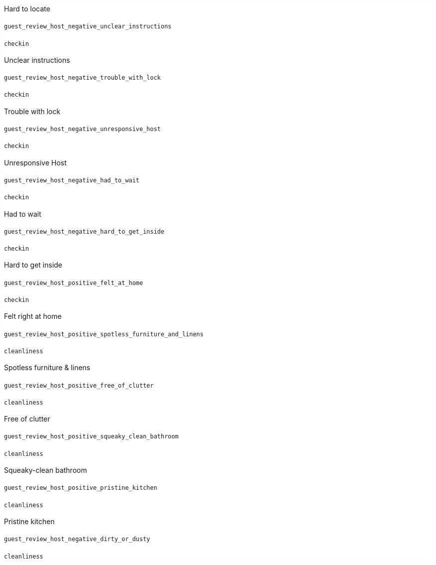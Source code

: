 Hard to locate

`guest_review_host_negative_unclear_instructions`

`checkin`

Unclear instructions

`guest_review_host_negative_trouble_with_lock`

`checkin`

Trouble with lock

`guest_review_host_negative_unresponsive_host`

`checkin`

Unresponsive Host

`guest_review_host_negative_had_to_wait`

`checkin`

Had to wait

`guest_review_host_negative_hard_to_get_inside`

`checkin`

Hard to get inside

`guest_review_host_positive_felt_at_home`

`checkin`

Felt right at home

`guest_review_host_positive_spotless_furniture_and_linens`

`cleanliness`

Spotless furniture & linens

`guest_review_host_positive_free_of_clutter`

`cleanliness`

Free of clutter

`guest_review_host_positive_squeaky_clean_bathroom`

`cleanliness`

Squeaky-clean bathroom

`guest_review_host_positive_pristine_kitchen`

`cleanliness`

Pristine kitchen

`guest_review_host_negative_dirty_or_dusty`

`cleanliness`

